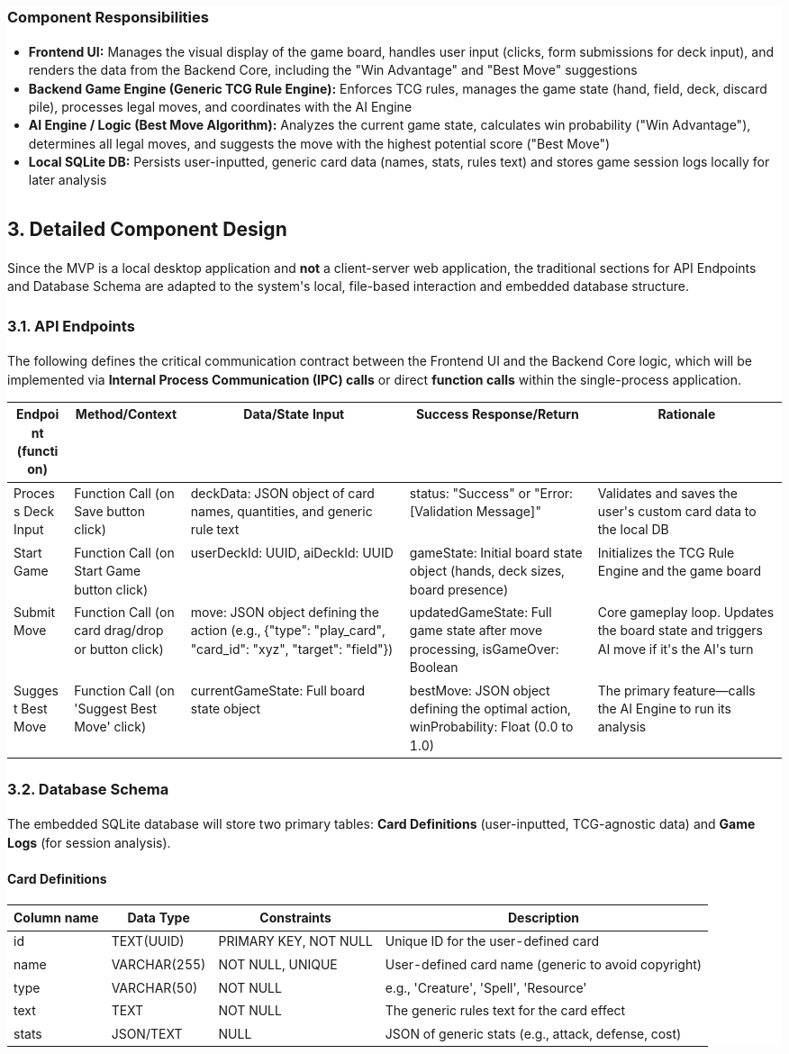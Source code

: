 ### Component Responsibilities

- **Frontend UI:** Manages the visual display of the game board, handles user input (clicks, form submissions for deck input), and renders the data from the Backend Core, including the "Win Advantage" and "Best Move" suggestions
- **Backend Game Engine (Generic TCG Rule Engine):** Enforces TCG rules, manages the game state (hand, field, deck, discard pile), processes legal moves, and coordinates with the AI Engine
- **AI Engine / Logic (Best Move Algorithm):** Analyzes the current game state, calculates win probability ("Win Advantage"), determines all legal moves, and suggests the move with the highest potential score ("Best Move")
- **Local SQLite DB:** Persists user-inputted, generic card data (names, stats, rules text) and stores game session logs locally for later analysis

## 3. Detailed Component Design

Since the MVP is a local desktop application and **not** a client-server web application, the traditional sections for API Endpoints and Database Schema are adapted to the system's local, file-based interaction and embedded database structure.

### 3.1. API Endpoints

The following defines the critical communication contract between the Frontend UI and the Backend Core logic, which will be implemented via **Internal Process Communication (IPC) calls** or direct **function calls** within the single-process application.

| Endpoint (function) | Method/Context | Data/State Input | Success Response/Return | Rationale |
|---------------------|----------------|------------------|------------------------|-----------|
| Process Deck Input | Function Call (on Save button click) | deckData: JSON object of card names, quantities, and generic rule text | status: "Success" or "Error: [Validation Message]" | Validates and saves the user's custom card data to the local DB |
| Start Game | Function Call (on Start Game button click) | userDeckId: UUID, aiDeckId: UUID | gameState: Initial board state object (hands, deck sizes, board presence) | Initializes the TCG Rule Engine and the game board |
| Submit Move | Function Call (on card drag/drop or button click) | move: JSON object defining the action (e.g., {"type": "play_card", "card_id": "xyz", "target": "field"}) | updatedGameState: Full game state after move processing, isGameOver: Boolean | Core gameplay loop. Updates the board state and triggers AI move if it's the AI's turn |
| Suggest Best Move | Function Call (on 'Suggest Best Move' click) | currentGameState: Full board state object | bestMove: JSON object defining the optimal action, winProbability: Float (0.0 to 1.0) | The primary feature—calls the AI Engine to run its analysis |

### 3.2. Database Schema

The embedded SQLite database will store two primary tables: **Card Definitions** (user-inputted, TCG-agnostic data) and **Game Logs** (for session analysis).

#### Card Definitions

| Column name | Data Type | Constraints | Description |
|-------------|-----------|-------------|-------------|
| id | TEXT(UUID) | PRIMARY KEY, NOT NULL | Unique ID for the user-defined card |
| name | VARCHAR(255) | NOT NULL, UNIQUE | User-defined card name (generic to avoid copyright) |
| type | VARCHAR(50) | NOT NULL | e.g., 'Creature', 'Spell', 'Resource' |
| text | TEXT | NOT NULL | The generic rules text for the card effect |
| stats | JSON/TEXT | NULL | JSON of generic stats (e.g., attack, defense, cost) |
